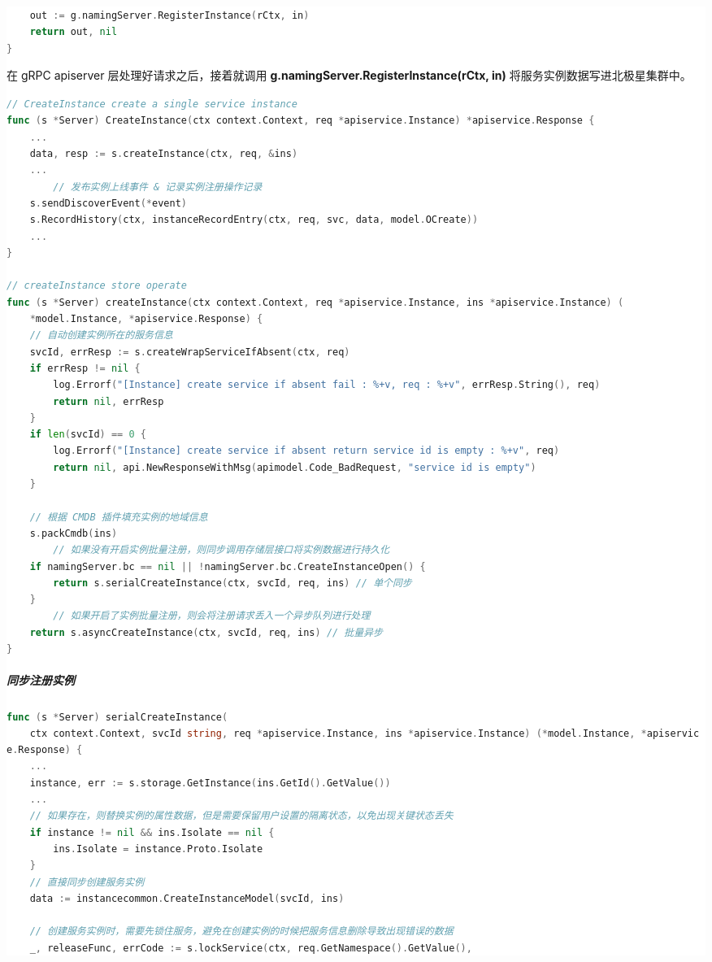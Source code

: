 ```go
	out := g.namingServer.RegisterInstance(rCtx, in)
	return out, nil
}
```

在 gRPC apiserver 层处理好请求之后，接着就调用 **g.namingServer.RegisterInstance(rCtx, in)** 将服务实例数据写进北极星集群中。

```go
// CreateInstance create a single service instance
func (s *Server) CreateInstance(ctx context.Context, req *apiservice.Instance) *apiservice.Response {
	...
	data, resp := s.createInstance(ctx, req, &ins)
	...
        // 发布实例上线事件 & 记录实例注册操作记录
	s.sendDiscoverEvent(*event)
	s.RecordHistory(ctx, instanceRecordEntry(ctx, req, svc, data, model.OCreate))
	...
}

// createInstance store operate
func (s *Server) createInstance(ctx context.Context, req *apiservice.Instance, ins *apiservice.Instance) (
	*model.Instance, *apiservice.Response) {
	// 自动创建实例所在的服务信息
	svcId, errResp := s.createWrapServiceIfAbsent(ctx, req)
	if errResp != nil {
		log.Errorf("[Instance] create service if absent fail : %+v, req : %+v", errResp.String(), req)
		return nil, errResp
	}
	if len(svcId) == 0 {
		log.Errorf("[Instance] create service if absent return service id is empty : %+v", req)
		return nil, api.NewResponseWithMsg(apimodel.Code_BadRequest, "service id is empty")
	}

	// 根据 CMDB 插件填充实例的地域信息
	s.packCmdb(ins)
        // 如果没有开启实例批量注册，则同步调用存储层接口将实例数据进行持久化
	if namingServer.bc == nil || !namingServer.bc.CreateInstanceOpen() {
		return s.serialCreateInstance(ctx, svcId, req, ins) // 单个同步
	}
        // 如果开启了实例批量注册，则会将注册请求丢入一个异步队列进行处理
	return s.asyncCreateInstance(ctx, svcId, req, ins) // 批量异步
}
```

##### 同步注册实例

```go
func (s *Server) serialCreateInstance(
	ctx context.Context, svcId string, req *apiservice.Instance, ins *apiservice.Instance) (*model.Instance, *apiservice.Response) {
	...
	instance, err := s.storage.GetInstance(ins.GetId().GetValue())
	...
	// 如果存在，则替换实例的属性数据，但是需要保留用户设置的隔离状态，以免出现关键状态丢失
	if instance != nil && ins.Isolate == nil {
		ins.Isolate = instance.Proto.Isolate
	}
	// 直接同步创建服务实例
	data := instancecommon.CreateInstanceModel(svcId, ins)

	// 创建服务实例时，需要先锁住服务，避免在创建实例的时候把服务信息删除导致出现错误的数据
	_, releaseFunc, errCode := s.lockService(ctx, req.GetNamespace().GetValue(),
```
